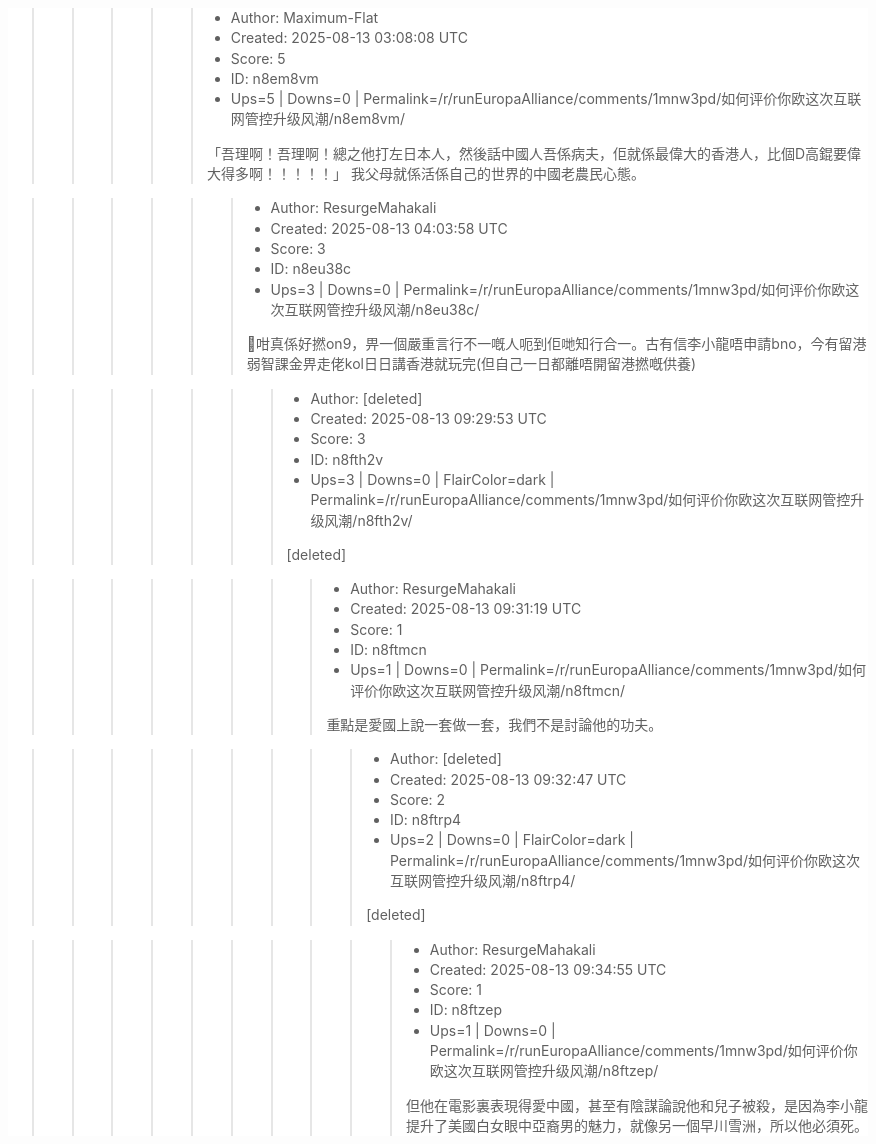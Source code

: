>>>>> - Author: Maximum-Flat
>>>>> - Created: 2025-08-13 03:08:08 UTC
>>>>> - Score: 5
>>>>> - ID: n8em8vm
>>>>> - Ups=5 | Downs=0 | Permalink=/r/runEuropaAlliance/comments/1mnw3pd/如何评价你欧这次互联网管控升级风潮/n8em8vm/
>>>>>
>>>>> 「吾理啊！吾理啊！總之他打左日本人，然後話中國人吾係病夫，佢就係最偉大的香港人，比個D高錕要偉大得多啊！！！！！」 我父母就係活係自己的世界的中國老農民心態。

>>>>>> - Author: ResurgeMahakali
>>>>>> - Created: 2025-08-13 04:03:58 UTC
>>>>>> - Score: 3
>>>>>> - ID: n8eu38c
>>>>>> - Ups=3 | Downs=0 | Permalink=/r/runEuropaAlliance/comments/1mnw3pd/如何评价你欧这次互联网管控升级风潮/n8eu38c/
>>>>>>
>>>>>> 🤭咁真係好撚on9，畀一個嚴重言行不一嘅人呃到佢哋知行合一。古有信李小龍唔申請bno，今有留港弱智課金畀走佬kol日日講香港就玩完(但自己一日都離唔開留港撚嘅供養)

>>>>>>> - Author: [deleted]
>>>>>>> - Created: 2025-08-13 09:29:53 UTC
>>>>>>> - Score: 3
>>>>>>> - ID: n8fth2v
>>>>>>> - Ups=3 | Downs=0 | FlairColor=dark | Permalink=/r/runEuropaAlliance/comments/1mnw3pd/如何评价你欧这次互联网管控升级风潮/n8fth2v/
>>>>>>>
>>>>>>> [deleted]

>>>>>>>> - Author: ResurgeMahakali
>>>>>>>> - Created: 2025-08-13 09:31:19 UTC
>>>>>>>> - Score: 1
>>>>>>>> - ID: n8ftmcn
>>>>>>>> - Ups=1 | Downs=0 | Permalink=/r/runEuropaAlliance/comments/1mnw3pd/如何评价你欧这次互联网管控升级风潮/n8ftmcn/
>>>>>>>>
>>>>>>>> 重點是愛國上說一套做一套，我們不是討論他的功夫。

>>>>>>>>> - Author: [deleted]
>>>>>>>>> - Created: 2025-08-13 09:32:47 UTC
>>>>>>>>> - Score: 2
>>>>>>>>> - ID: n8ftrp4
>>>>>>>>> - Ups=2 | Downs=0 | FlairColor=dark | Permalink=/r/runEuropaAlliance/comments/1mnw3pd/如何评价你欧这次互联网管控升级风潮/n8ftrp4/
>>>>>>>>>
>>>>>>>>> [deleted]

>>>>>>>>>> - Author: ResurgeMahakali
>>>>>>>>>> - Created: 2025-08-13 09:34:55 UTC
>>>>>>>>>> - Score: 1
>>>>>>>>>> - ID: n8ftzep
>>>>>>>>>> - Ups=1 | Downs=0 | Permalink=/r/runEuropaAlliance/comments/1mnw3pd/如何评价你欧这次互联网管控升级风潮/n8ftzep/
>>>>>>>>>>
>>>>>>>>>> 但他在電影裏表現得愛中國，甚至有陰謀論說他和兒子被殺，是因為李小龍提升了美國白女眼中亞裔男的魅力，就像另一個早川雪洲，所以他必須死。
